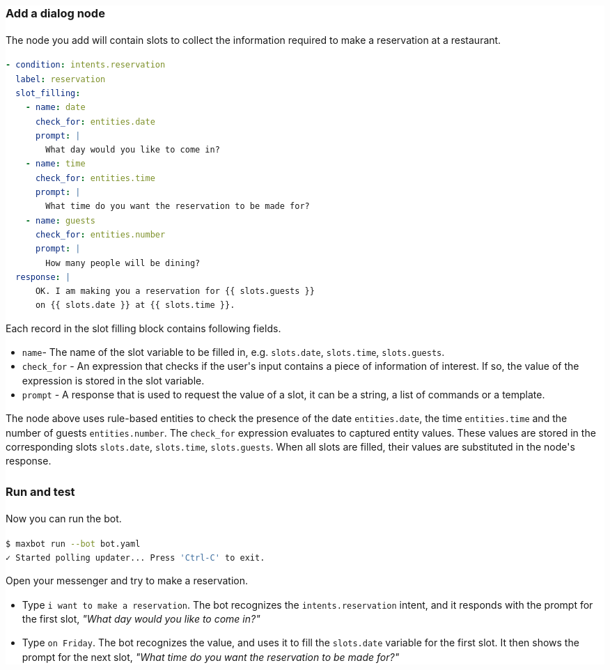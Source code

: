 ### Add a dialog node

The node you add will contain slots to collect the information required to make a reservation at a restaurant.

```yaml
- condition: intents.reservation
  label: reservation
  slot_filling:
    - name: date
      check_for: entities.date
      prompt: |
        What day would you like to come in?
    - name: time
      check_for: entities.time
      prompt: |
        What time do you want the reservation to be made for?
    - name: guests
      check_for: entities.number
      prompt: |
        How many people will be dining?
  response: |
      OK. I am making you a reservation for {{ slots.guests }}
      on {{ slots.date }} at {{ slots.time }}.
```

Each record in the slot filling block contains following fields.

* `name`- The name of the slot variable to be filled in, e.g. `slots.date`, `slots.time`, `slots.guests`.
* `check_for` - An expression that checks if the user's input contains a piece of information of interest. If so, the value of the expression is stored in the slot variable.
* `prompt` - A response that is used to request the value of a slot, it can be a string, a list of commands or a template.

The node above uses rule-based entities to check the presence of the date `entities.date`, the time `entities.time` and the number of guests `entities.number`. The `check_for` expression evaluates to captured entity values. These values are stored in the corresponding slots `slots.date`, `slots.time`, `slots.guests`. When all slots are filled, their values are substituted in the node's response.

### Run and test

Now you can run the bot.

```bash
$ maxbot run --bot bot.yaml
✓ Started polling updater... Press 'Ctrl-C' to exit.
```

Open your messenger and try to make a reservation.

* Type `i want to make a reservation`. The bot recognizes the `intents.reservation` intent, and it responds with the prompt for the first slot, *"What day would you like to come in?"*

* Type `on Friday`. The bot recognizes the value, and uses it to fill the `slots.date` variable for the first slot. It then shows the prompt for the next slot, *"What time do you want the reservation to be made for?"*
